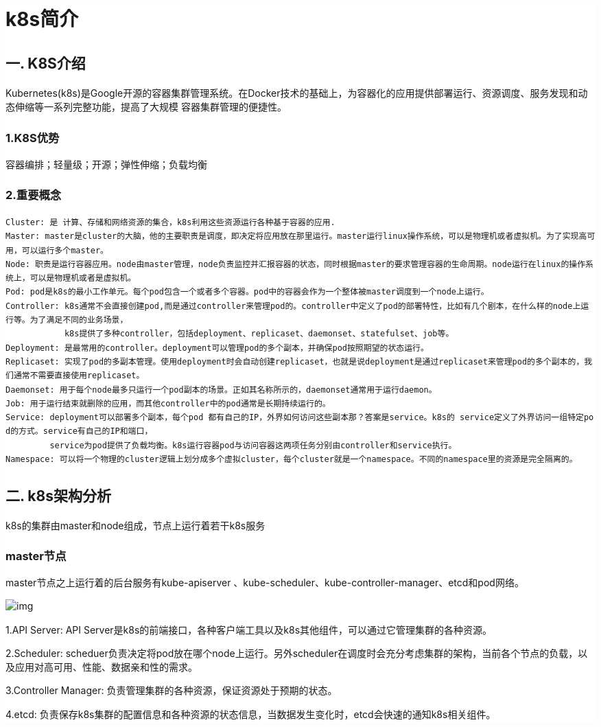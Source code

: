 # k8s简介

## 一. K8S介绍

Kubernetes(k8s)是Google开源的容器集群管理系统。在Docker技术的基础上，为容器化的应用提供部署运行、资源调度、服务发现和动态伸缩等一系列完整功能，提高了大规模 容器集群管理的便捷性。

### 1.K8S优势

容器编排；轻量级；开源；弹性伸缩；负载均衡

### 2.重要概念


```
Cluster: 是 计算、存储和网络资源的集合，k8s利用这些资源运行各种基于容器的应用.
Master: master是cluster的大脑，他的主要职责是调度，即决定将应用放在那里运行。master运行linux操作系统，可以是物理机或者虚拟机。为了实现高可用，可以运行多个master。
Node: 职责是运行容器应用。node由master管理，node负责监控并汇报容器的状态，同时根据master的要求管理容器的生命周期。node运行在linux的操作系统上，可以是物理机或者是虚拟机。
Pod: pod是k8s的最小工作单元。每个pod包含一个或者多个容器。pod中的容器会作为一个整体被master调度到一个node上运行。
Controller: k8s通常不会直接创建pod,而是通过controller来管理pod的。controller中定义了pod的部署特性，比如有几个剧本，在什么样的node上运行等。为了满足不同的业务场景，
            k8s提供了多种controller，包括deployment、replicaset、daemonset、statefulset、job等。
Deployment: 是最常用的controller。deployment可以管理pod的多个副本，并确保pod按照期望的状态运行。
Replicaset: 实现了pod的多副本管理。使用deployment时会自动创建replicaset，也就是说deployment是通过replicaset来管理pod的多个副本的，我们通常不需要直接使用replicaset。
Daemonset: 用于每个node最多只运行一个pod副本的场景。正如其名称所示的，daemonset通常用于运行daemon。
Job: 用于运行结束就删除的应用，而其他controller中的pod通常是长期持续运行的。
Service: deployment可以部署多个副本，每个pod 都有自己的IP，外界如何访问这些副本那？答案是service。k8s的 service定义了外界访问一组特定pod的方式。service有自己的IP和端口，
         service为pod提供了负载均衡。k8s运行容器pod与访问容器这两项任务分别由controller和service执行。
Namespace: 可以将一个物理的cluster逻辑上划分成多个虚拟cluster，每个cluster就是一个namespace。不同的namespace里的资源是完全隔离的。 
```


## 二. k8s架构分析

k8s的集群由master和node组成，节点上运行着若干k8s服务

### master节点

master节点之上运行着的后台服务有kube-apiserver 、kube-scheduler、kube-controller-manager、etcd和pod网络。

![img](imgs/1747745-20190827154649268-618652022.png)

1.API Server: API Server是k8s的前端接口，各种客户端工具以及k8s其他组件，可以通过它管理集群的各种资源。

2.Scheduler: scheduer负责决定将pod放在哪个node上运行。另外scheduler在调度时会充分考虑集群的架构，当前各个节点的负载，以及应用对高可用、性能、数据亲和性的需求。

3.Controller Manager: 负责管理集群的各种资源，保证资源处于预期的状态。

4.etcd: 负责保存k8s集群的配置信息和各种资源的状态信息，当数据发生变化时，etcd会快速的通知k8s相关组件。
